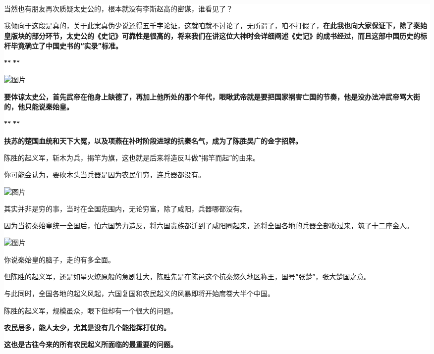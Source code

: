 

当然也有朋友再次质疑太史公的，根本就没有李斯赵高的密谋，谁看见了？



我倾向于这段是真的，关于此案真伪少说还得五千字论证，这就咱就不讨论了，无所谓了，咱不打假了，**在此我也向大家保证下，除了秦始皇版块的部分环节，太史公的《史记》可靠性是很高的，**将来我们在讲这位大神时会详细阐述《史记》的成书经过，而且**这部中国历史的标杆毕竟确立了中国史书的“实录”标准。**

**
**



![图片](../img/第十四战：破釜沉舟（全）力拔山兮气盖世！.assets/640-20220321144432356.jpeg)



**要体谅太史公，首先武帝在他身上缺德了，再加上他所处的那个年代，眼瞅武帝就是要把国家祸害亡国的节奏，他是没办法冲武帝骂大街的，他只能说秦始皇。**

**
**

**扶苏的楚国血统和天下大冤，以及项燕在补时阶段进球的抗秦名气，成为了陈胜吴广的金字招牌。**



陈胜的起义军，斩木为兵，揭竿为旗，这也就是后来将造反叫做“揭竿而起”的由来。



你可能会认为，要砍木头当兵器是因为农民们穷，连兵器都没有。



![图片](../img/第十四战：破釜沉舟（全）力拔山兮气盖世！.assets/640-20220321144432372.jpeg)



其实并非是穷的事，当时在全国范围内，无论穷富，除了咸阳，兵器哪都没有。



因为当初秦始皇统一全国后，怕六国势力造反，将六国贵族都迁到了咸阳圈起来，还将全国各地的兵器全部收过来，筑了十二座金人。



![图片](../img/第十四战：破釜沉舟（全）力拔山兮气盖世！.assets/640-20220321144432521.jpeg)



你说秦始皇的脑子，走的有多全面。

 

但陈胜的起义军，还是如星火燎原般的急剧壮大，陈胜先是在陈邑这个抗秦悠久地区称王，国号“张楚”，张大楚国之意。



与此同时，全国各地的起义风起，六国复国和农民起义的风暴即将开始席卷大半个中国。



陈胜的起义军，规模虽众，眼下但却有一个很大的问题。



**农民居多，能人太少，尤其是没有几个能指挥打仗的。**



**这也是古往今来的所有农民起义所面临的最重要的问题。**
